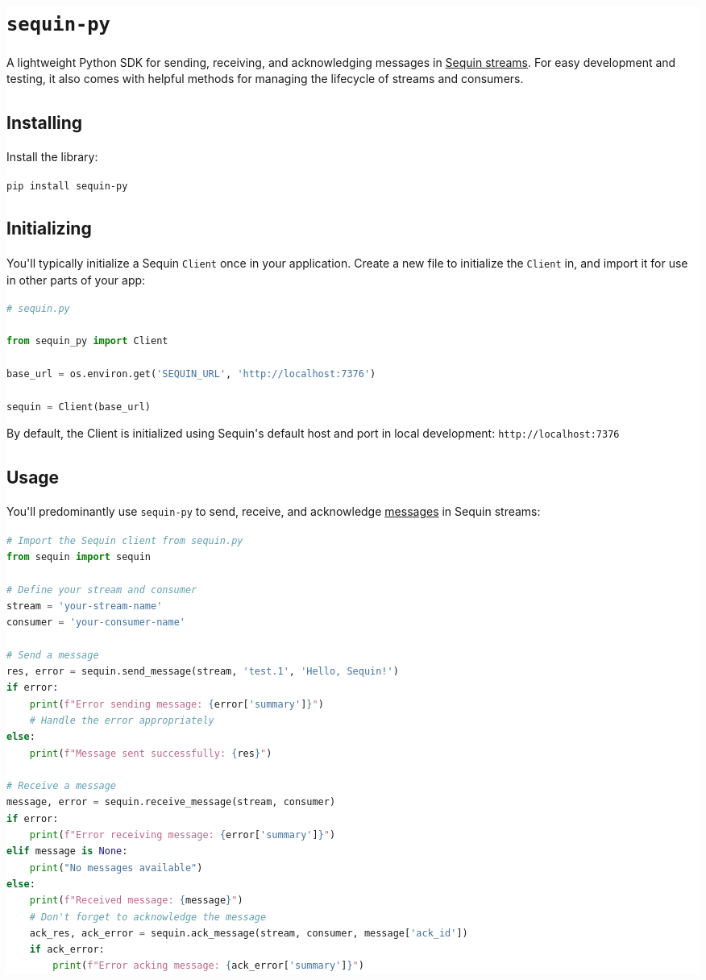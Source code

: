 # `sequin-py`

A lightweight Python SDK for sending, receiving, and acknowledging messages in [Sequin streams](https://github.com/sequinstream/sequin). For easy development and testing, it also comes with helpful methods for managing the lifecycle of streams and consumers.

## Installing

Install the library:

```shell
pip install sequin-py
```

## Initializing

You'll typically initialize a Sequin `Client` once in your application. Create a new file to initialize the `Client` in, and import it for use in other parts of your app:

```python
# sequin.py

from sequin_py import Client

base_url = os.environ.get('SEQUIN_URL', 'http://localhost:7376')

sequin = Client(base_url)
```

By default, the Client is initialized using Sequin's default host and port in local development: `http://localhost:7376`

## Usage

You'll predominantly use `sequin-py` to send, receive, and acknowledge [messages](https://github.com/sequinstream/sequin?tab=readme-ov-file#messages) in Sequin streams:

```python
# Import the Sequin client from sequin.py
from sequin import sequin

# Define your stream and consumer
stream = 'your-stream-name'
consumer = 'your-consumer-name'

# Send a message
res, error = sequin.send_message(stream, 'test.1', 'Hello, Sequin!')
if error:
    print(f"Error sending message: {error['summary']}")
    # Handle the error appropriately
else:
    print(f"Message sent successfully: {res}")

# Receive a message
message, error = sequin.receive_message(stream, consumer)
if error:
    print(f"Error receiving message: {error['summary']}")
elif message is None:
    print("No messages available")
else:
    print(f"Received message: {message}")
    # Don't forget to acknowledge the message
    ack_res, ack_error = sequin.ack_message(stream, consumer, message['ack_id'])
    if ack_error:
        print(f"Error acking message: {ack_error['summary']}")
```